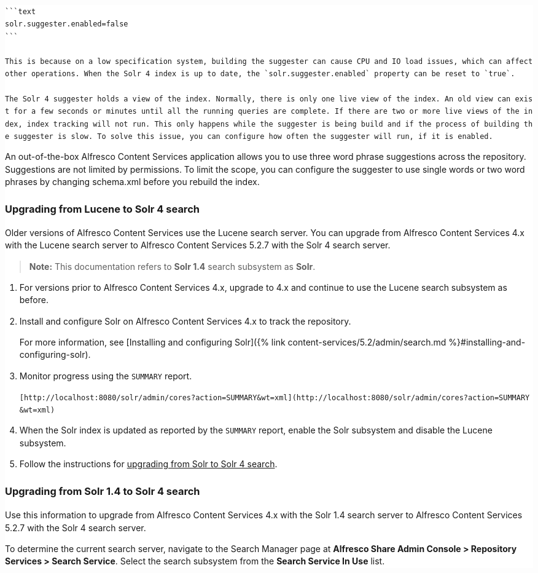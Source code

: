     ```text
    solr.suggester.enabled=false
    ```

    This is because on a low specification system, building the suggester can cause CPU and IO load issues, which can affect other operations. When the Solr 4 index is up to date, the `solr.suggester.enabled` property can be reset to `true`.

    The Solr 4 suggester holds a view of the index. Normally, there is only one live view of the index. An old view can exist for a few seconds or minutes until all the running queries are complete. If there are two or more live views of the index, index tracking will not run. This only happens while the suggester is being build and if the process of building the suggester is slow. To solve this issue, you can configure how often the suggester will run, if it is enabled.

An out-of-the-box Alfresco Content Services application allows you to use three word phrase suggestions across the repository. Suggestions are not limited by permissions. To limit the scope, you can configure the suggester to use single words or two word phrases by changing schema.xml before you rebuild the index.

### Upgrading from Lucene to Solr 4 search

Older versions of Alfresco Content Services use the Lucene search server. You can upgrade from Alfresco Content Services 4.x with the Lucene search server to Alfresco Content Services 5.2.7 with the Solr 4 search server.

> **Note:** This documentation refers to **Solr 1.4** search subsystem as **Solr**.

1.  For versions prior to Alfresco Content Services 4.x, upgrade to 4.x and continue to use the Lucene search subsystem as before.

2.  Install and configure Solr on Alfresco Content Services 4.x to track the repository.

    For more information, see [Installing and configuring Solr]({% link content-services/5.2/admin/search.md %}#installing-and-configuring-solr).

3.  Monitor progress using the `SUMMARY` report.

    ```http
    [http://localhost:8080/solr/admin/cores?action=SUMMARY&wt=xml](http://localhost:8080/solr/admin/cores?action=SUMMARY&wt=xml) 
    ```

4.  When the Solr index is updated as reported by the `SUMMARY` report, enable the Solr subsystem and disable the Lucene subsystem.

5.  Follow the instructions for [upgrading from Solr to Solr 4 search](#upgrading-from-solr-1.4-to-solr-4-search).

### Upgrading from Solr 1.4 to Solr 4 search

Use this information to upgrade from Alfresco Content Services 4.x with the Solr 1.4 search server to Alfresco Content Services 5.2.7 with the Solr 4 search server.

To determine the current search server, navigate to the Search Manager page at **Alfresco Share Admin Console > Repository Services > Search Service**. Select the search subsystem from the **Search Service In Use** list.
